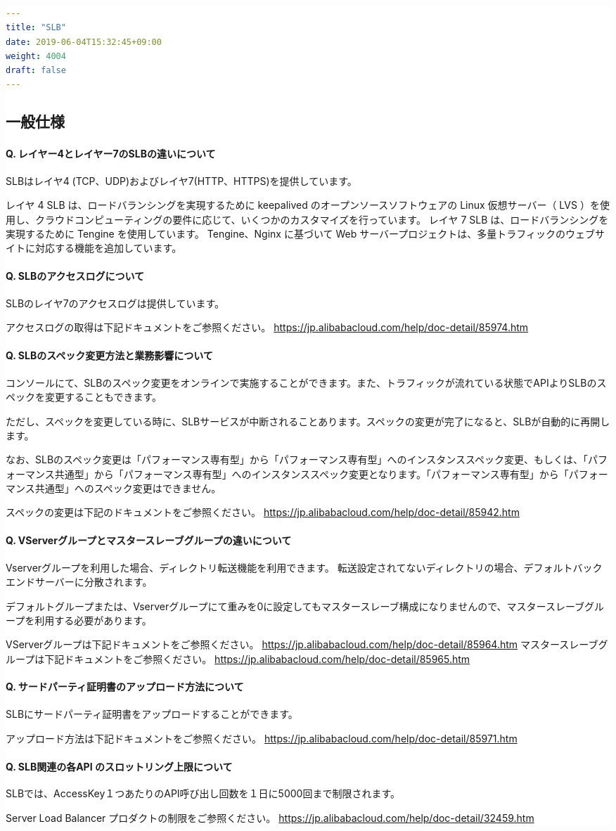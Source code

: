 ```yaml
---
title: "SLB"
date: 2019-06-04T15:32:45+09:00
weight: 4004
draft: false
---
```


## 一般仕様	
#### Q. レイヤー4とレイヤー7のSLBの違いについて
SLBはレイヤ4 (TCP、UDP)およびレイヤ7(HTTP、HTTPS)を提供しています。

レイヤ 4 SLB は、ロードバランシングを実現するために keepalived のオープンソースソフトウェアの Linux 仮想サーバー（ LVS ）を使用し、クラウドコンピューティングの要件に応じて、いくつかのカスタマイズを行っています。
レイヤ 7 SLB は、ロードバランシングを実現するために Tengine を使用しています。 Tengine、Nginx に基づいて Web サーバープロジェクトは、多量トラフィックのウェブサイトに対応する機能を追加しています。
#### Q. SLBのアクセスログについて
SLBのレイヤ7のアクセスログは提供しています。

アクセスログの取得は下記ドキュメントをご参照ください。
https://jp.alibabacloud.com/help/doc-detail/85974.htm
#### Q. SLBのスペック変更方法と業務影響について
コンソールにて、SLBのスペック変更をオンラインで実施することができます。また、トラフィックが流れている状態でAPIよりSLBのスペックを変更することもできます。

ただし、スペックを変更している時に、SLBサービスが中断されることあります。スペックの変更が完了になると、SLBが自動的に再開します。

なお、SLBのスペック変更は「パフォーマンス専有型」から「パフォーマンス専有型」へのインスタンススペック変更、もしくは、「パフォーマンス共通型」から「パフォーマンス専有型」へのインスタンススペック変更となります。「パフォーマンス専有型」から「パフォーマンス共通型」へのスペック変更はできません。

スペックの変更は下記のドキュメントをご参照ください。 
https://jp.alibabacloud.com/help/doc-detail/85942.htm
#### Q. VServerグループとマスタースレーブグループの違いについて
Vserverグループを利用した場合、ディレクトリ転送機能を利用できます。
転送設定されてないディレクトリの場合、デフォルトバックエンドサーバーに分散されます。

デフォルトグループまたは、Vserverグループにて重みを0に設定してもマスタースレーブ構成になりませんので、マスタースレーブグループを利用する必要があります。

VServerグループは下記ドキュメントをご参照ください。
https://jp.alibabacloud.com/help/doc-detail/85964.htm
マスタースレーブグループは下記ドキュメントをご参照ください。
https://jp.alibabacloud.com/help/doc-detail/85965.htm
#### Q. サードパーティ証明書のアップロード方法について
SLBにサードパーティ証明書をアップロードすることができます。

アップロード方法は下記ドキュメントをご参照ください。
https://jp.alibabacloud.com/help/doc-detail/85971.htm 
#### Q. SLB関連の各API のスロットリング上限について
SLBでは、AccessKey１つあたりのAPI呼び出し回数を１日に5000回まで制限されます。

Server Load Balancer プロダクトの制限をご参照ください。 
https://jp.alibabacloud.com/help/doc-detail/32459.htm

